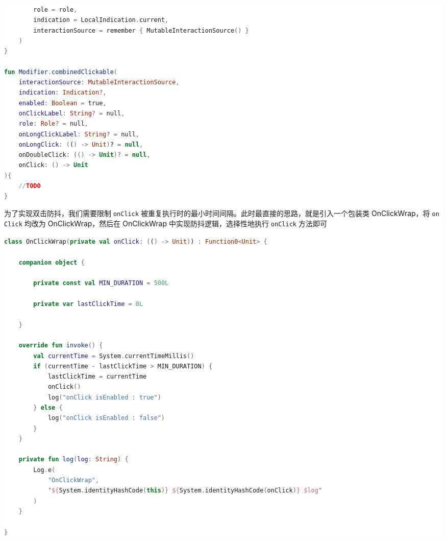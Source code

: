 ```kotlin
        role = role,
        indication = LocalIndication.current,
        interactionSource = remember { MutableInteractionSource() }
    )
}

fun Modifier.combinedClickable(
    interactionSource: MutableInteractionSource,
    indication: Indication?,
    enabled: Boolean = true,
    onClickLabel: String? = null,
    role: Role? = null,
    onLongClickLabel: String? = null,
    onLongClick: (() -> Unit)? = null,
    onDoubleClick: (() -> Unit)? = null,
    onClick: () -> Unit
){
    //TODO
}
```

为了实现双击防抖，我们需要限制 `onClick` 被重复执行时的最小时间间隔。此时最直接的思路，就是引入一个包装类 OnClickWrap，将 `onClick` 均改为 OnClickWrap，然后在 OnClickWrap 中实现防抖逻辑，选择性地执行 `onClick` 方法即可

```kotlin
class OnClickWrap(private val onClick: (() -> Unit)) : Function0<Unit> {

    companion object {

        private const val MIN_DURATION = 500L

        private var lastClickTime = 0L

    }

    override fun invoke() {
        val currentTime = System.currentTimeMillis()
        if (currentTime - lastClickTime > MIN_DURATION) {
            lastClickTime = currentTime
            onClick()
            log("onClick isEnabled : true")
        } else {
            log("onClick isEnabled : false")
        }
    }

    private fun log(log: String) {
        Log.e(
            "OnClickWrap",
            "${System.identityHashCode(this)} ${System.identityHashCode(onClick)} $log"
        )
    }

}
```
